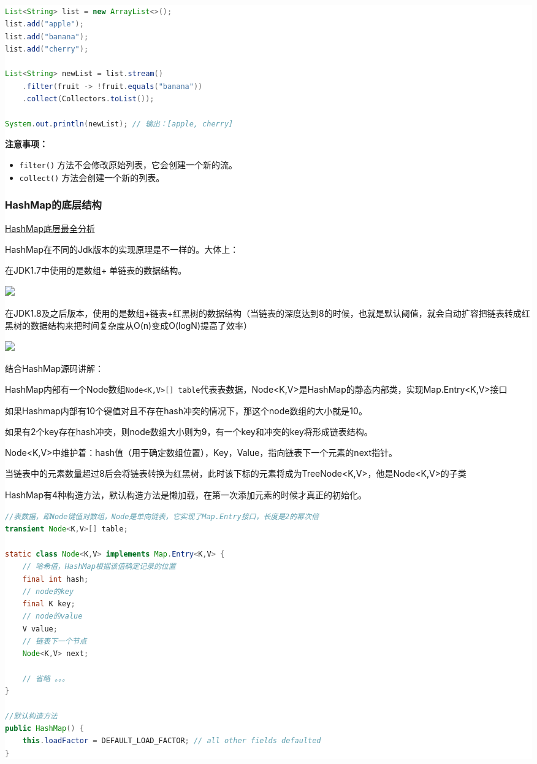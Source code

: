 ```java
List<String> list = new ArrayList<>();
list.add("apple");
list.add("banana");
list.add("cherry");

List<String> newList = list.stream()
    .filter(fruit -> !fruit.equals("banana"))
    .collect(Collectors.toList());

System.out.println(newList); // 输出：[apple, cherry]
```

**注意事项：**

- `filter()` 方法不会修改原始列表，它会创建一个新的流。
- `collect()` 方法会创建一个新的列表。



### HashMap的底层结构

[HashMap底层最全分析](https://blog.csdn.net/weixin_44141495/article/details/108327490)

HashMap在不同的Jdk版本的实现原理是不一样的。大体上：

在JDK1.7中使用的是数组+ 单链表的数据结构。

![](https://imgconvert.csdnimg.cn/aHR0cHM6Ly9naXRlZS5jb20vZGFya25pZ2h0amFrdC9tYXBkZXBvdC9yYXcvbWFzdGVyL2ltZy9jc2RuLzIwMjAwODMxMTkwMDUxLnBuZw?x-oss-process=image/format,png)

在JDK1.8及之后版本，使用的是数组+链表+红黑树的数据结构（当链表的深度达到8的时候，也就是默认阈值，就会自动扩容把链表转成红黑树的数据结构来把时间复杂度从O(n)变成O(logN)提高了效率）

![](https://imgconvert.csdnimg.cn/aHR0cHM6Ly9naXRlZS5jb20vZGFya25pZ2h0amFrdC9tYXBkZXBvdC9yYXcvbWFzdGVyL2ltZy9jc2RuLzIwMjAwODMxMTkwMDQ4LnBuZw?x-oss-process=image/format,png)

结合HashMap源码讲解：

HashMap内部有一个Node数组`Node<K,V>[] table`代表表数据，Node<K,V>是HashMap的静态内部类，实现Map.Entry<K,V>接口

如果Hashmap内部有10个键值对且不存在hash冲突的情况下，那这个node数组的大小就是10。

如果有2个key存在hash冲突，则node数组大小则为9，有一个key和冲突的key将形成链表结构。

Node<K,V>中维护着：hash值（用于确定数组位置），Key，Value，指向链表下一个元素的next指针。

当链表中的元素数量超过8后会将链表转换为红黑树，此时该下标的元素将成为TreeNode<K,V>，他是Node<K,V>的子类

HashMap有4种构造方法，默认构造方法是懒加载，在第一次添加元素的时候才真正的初始化。
```java
//表数据，即Node键值对数组，Node是单向链表，它实现了Map.Entry接口，长度是2的幂次倍
transient Node<K,V>[] table;

static class Node<K,V> implements Map.Entry<K,V> {
    // 哈希值，HashMap根据该值确定记录的位置
    final int hash;
    // node的key
    final K key;
    // node的value
    V value;
    // 链表下一个节点
    Node<K,V> next;

    // 省略 。。。
}

//默认构造方法
public HashMap() {  
    this.loadFactor = DEFAULT_LOAD_FACTOR; // all other fields defaulted  
} 

```

